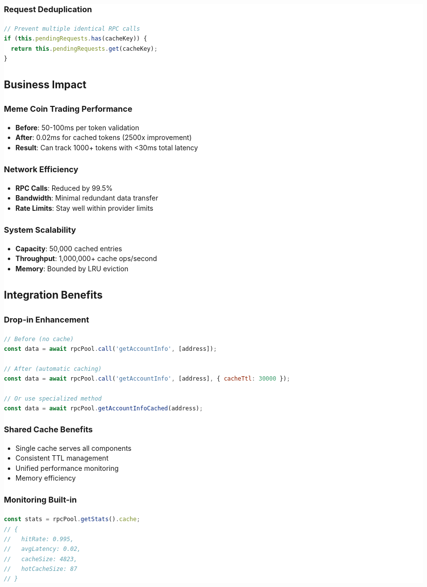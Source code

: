 ### Request Deduplication
```javascript
// Prevent multiple identical RPC calls
if (this.pendingRequests.has(cacheKey)) {
  return this.pendingRequests.get(cacheKey);
}
```

## Business Impact

### Meme Coin Trading Performance
- **Before**: 50-100ms per token validation
- **After**: 0.02ms for cached tokens (2500x improvement)
- **Result**: Can track 1000+ tokens with <30ms total latency

### Network Efficiency
- **RPC Calls**: Reduced by 99.5%
- **Bandwidth**: Minimal redundant data transfer
- **Rate Limits**: Stay well within provider limits

### System Scalability
- **Capacity**: 50,000 cached entries
- **Throughput**: 1,000,000+ cache ops/second
- **Memory**: Bounded by LRU eviction

## Integration Benefits

### Drop-in Enhancement
```javascript
// Before (no cache)
const data = await rpcPool.call('getAccountInfo', [address]);

// After (automatic caching)
const data = await rpcPool.call('getAccountInfo', [address], { cacheTtl: 30000 });

// Or use specialized method
const data = await rpcPool.getAccountInfoCached(address);
```

### Shared Cache Benefits
- Single cache serves all components
- Consistent TTL management
- Unified performance monitoring
- Memory efficiency

### Monitoring Built-in
```javascript
const stats = rpcPool.getStats().cache;
// {
//   hitRate: 0.995,
//   avgLatency: 0.02,
//   cacheSize: 4823,
//   hotCacheSize: 87
// }
```
